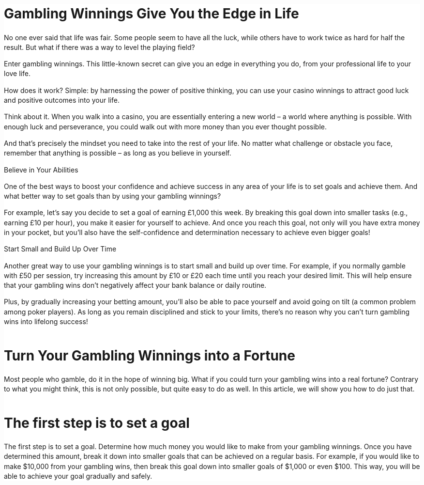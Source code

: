 #  Gambling Winnings Give You the Edge in Life

No one ever said that life was fair. Some people seem to have all the luck, while others have to work twice as hard for half the result. But what if there was a way to level the playing field?

Enter gambling winnings. This little-known secret can give you an edge in everything you do, from your professional life to your love life.

How does it work? Simple: by harnessing the power of positive thinking, you can use your casino winnings to attract good luck and positive outcomes into your life.

Think about it. When you walk into a casino, you are essentially entering a new world – a world where anything is possible. With enough luck and perseverance, you could walk out with more money than you ever thought possible.

And that’s precisely the mindset you need to take into the rest of your life. No matter what challenge or obstacle you face, remember that anything is possible – as long as you believe in yourself.

Believe in Your Abilities

One of the best ways to boost your confidence and achieve success in any area of your life is to set goals and achieve them. And what better way to set goals than by using your gambling winnings?

For example, let’s say you decide to set a goal of earning £1,000 this week. By breaking this goal down into smaller tasks (e.g., earning £10 per hour), you make it easier for yourself to achieve. And once you reach this goal, not only will you have extra money in your pocket, but you’ll also have the self-confidence and determination necessary to achieve even bigger goals!

Start Small and Build Up Over Time

Another great way to use your gambling winnings is to start small and build up over time. For example, if you normally gamble with £50 per session, try increasing this amount by £10 or £20 each time until you reach your desired limit. This will help ensure that your gambling wins don’t negatively affect your bank balance or daily routine.

Plus, by gradually increasing your betting amount, you’ll also be able to pace yourself and avoid going on tilt (a common problem among poker players). As long as you remain disciplined and stick to your limits, there’s no reason why you can’t turn gambling wins into lifelong success!

#  Turn Your Gambling Winnings into a Fortune

Most people who gamble, do it in the hope of winning big. What if you could turn your gambling wins into a real fortune? Contrary to what you might think, this is not only possible, but quite easy to do as well. In this article, we will show you how to do just that.

# The first step is to set a goal

The first step is to set a goal. Determine how much money you would like to make from your gambling winnings. Once you have determined this amount, break it down into smaller goals that can be achieved on a regular basis. For example, if you would like to make $10,000 from your gambling wins, then break this goal down into smaller goals of $1,000 or even $100. This way, you will be able to achieve your goal gradually and safely.
